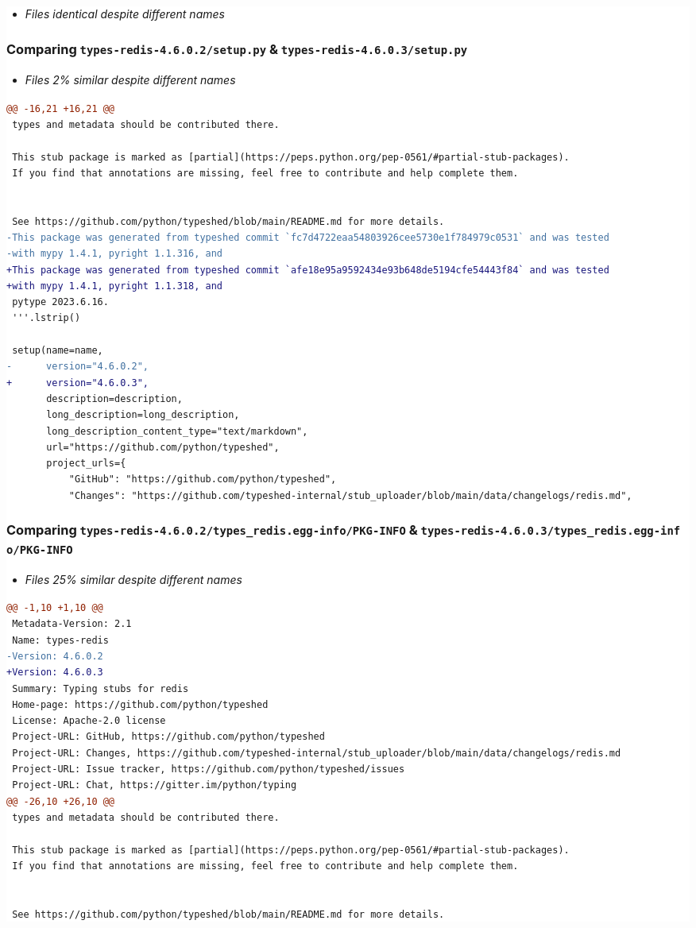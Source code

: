  * *Files identical despite different names*

### Comparing `types-redis-4.6.0.2/setup.py` & `types-redis-4.6.0.3/setup.py`

 * *Files 2% similar despite different names*

```diff
@@ -16,21 +16,21 @@
 types and metadata should be contributed there.
 
 This stub package is marked as [partial](https://peps.python.org/pep-0561/#partial-stub-packages).
 If you find that annotations are missing, feel free to contribute and help complete them.
 
 
 See https://github.com/python/typeshed/blob/main/README.md for more details.
-This package was generated from typeshed commit `fc7d4722eaa54803926cee5730e1f784979c0531` and was tested
-with mypy 1.4.1, pyright 1.1.316, and
+This package was generated from typeshed commit `afe18e95a9592434e93b648de5194cfe54443f84` and was tested
+with mypy 1.4.1, pyright 1.1.318, and
 pytype 2023.6.16.
 '''.lstrip()
 
 setup(name=name,
-      version="4.6.0.2",
+      version="4.6.0.3",
       description=description,
       long_description=long_description,
       long_description_content_type="text/markdown",
       url="https://github.com/python/typeshed",
       project_urls={
           "GitHub": "https://github.com/python/typeshed",
           "Changes": "https://github.com/typeshed-internal/stub_uploader/blob/main/data/changelogs/redis.md",
```

### Comparing `types-redis-4.6.0.2/types_redis.egg-info/PKG-INFO` & `types-redis-4.6.0.3/types_redis.egg-info/PKG-INFO`

 * *Files 25% similar despite different names*

```diff
@@ -1,10 +1,10 @@
 Metadata-Version: 2.1
 Name: types-redis
-Version: 4.6.0.2
+Version: 4.6.0.3
 Summary: Typing stubs for redis
 Home-page: https://github.com/python/typeshed
 License: Apache-2.0 license
 Project-URL: GitHub, https://github.com/python/typeshed
 Project-URL: Changes, https://github.com/typeshed-internal/stub_uploader/blob/main/data/changelogs/redis.md
 Project-URL: Issue tracker, https://github.com/python/typeshed/issues
 Project-URL: Chat, https://gitter.im/python/typing
@@ -26,10 +26,10 @@
 types and metadata should be contributed there.
 
 This stub package is marked as [partial](https://peps.python.org/pep-0561/#partial-stub-packages).
 If you find that annotations are missing, feel free to contribute and help complete them.
 
 
 See https://github.com/python/typeshed/blob/main/README.md for more details.
```